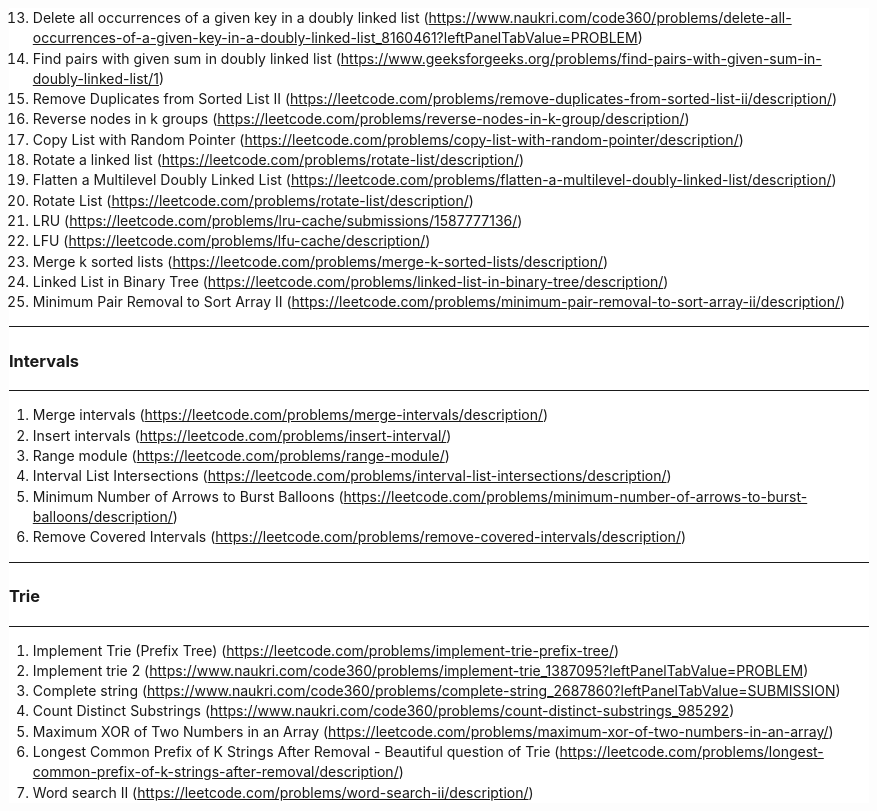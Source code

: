 13. Delete all occurrences of a given key in a doubly linked list (https://www.naukri.com/code360/problems/delete-all-occurrences-of-a-given-key-in-a-doubly-linked-list_8160461?leftPanelTabValue=PROBLEM)
14. Find pairs with given sum in doubly linked list (https://www.geeksforgeeks.org/problems/find-pairs-with-given-sum-in-doubly-linked-list/1)
15. Remove Duplicates from Sorted List II (https://leetcode.com/problems/remove-duplicates-from-sorted-list-ii/description/)
16. Reverse nodes in k groups (https://leetcode.com/problems/reverse-nodes-in-k-group/description/)
17. Copy List with Random Pointer (https://leetcode.com/problems/copy-list-with-random-pointer/description/)
18. Rotate a linked list (https://leetcode.com/problems/rotate-list/description/)
19. Flatten a Multilevel Doubly Linked List (https://leetcode.com/problems/flatten-a-multilevel-doubly-linked-list/description/)
20. Rotate List (https://leetcode.com/problems/rotate-list/description/)
21. LRU (https://leetcode.com/problems/lru-cache/submissions/1587777136/)
22. LFU (https://leetcode.com/problems/lfu-cache/description/)
23. Merge k sorted lists (https://leetcode.com/problems/merge-k-sorted-lists/description/)
24. Linked List in Binary Tree (https://leetcode.com/problems/linked-list-in-binary-tree/description/)
25. Minimum Pair Removal to Sort Array II (https://leetcode.com/problems/minimum-pair-removal-to-sort-array-ii/description/)




-----------------------------
### Intervals
-----------------------------
1. Merge intervals (https://leetcode.com/problems/merge-intervals/description/)
2. Insert intervals (https://leetcode.com/problems/insert-interval/)
3. Range module (https://leetcode.com/problems/range-module/)
4. Interval List Intersections (https://leetcode.com/problems/interval-list-intersections/description/)
5. Minimum Number of Arrows to Burst Balloons (https://leetcode.com/problems/minimum-number-of-arrows-to-burst-balloons/description/)
6. Remove Covered Intervals (https://leetcode.com/problems/remove-covered-intervals/description/)



-----------------------------
### Trie
-----------------------------
1. Implement Trie (Prefix Tree) (https://leetcode.com/problems/implement-trie-prefix-tree/)
2. Implement trie 2 (https://www.naukri.com/code360/problems/implement-trie_1387095?leftPanelTabValue=PROBLEM)
3. Complete string (https://www.naukri.com/code360/problems/complete-string_2687860?leftPanelTabValue=SUBMISSION)
4. Count Distinct Substrings (https://www.naukri.com/code360/problems/count-distinct-substrings_985292)
5. Maximum XOR of Two Numbers in an Array (https://leetcode.com/problems/maximum-xor-of-two-numbers-in-an-array/)
6. Longest Common Prefix of K Strings After Removal - Beautiful question of Trie (https://leetcode.com/problems/longest-common-prefix-of-k-strings-after-removal/description/)
7. Word search II (https://leetcode.com/problems/word-search-ii/description/)
